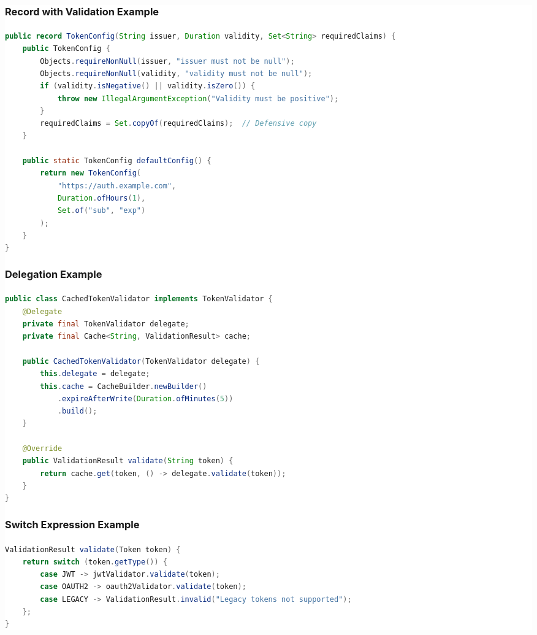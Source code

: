 ### Record with Validation Example

```java
public record TokenConfig(String issuer, Duration validity, Set<String> requiredClaims) {
    public TokenConfig {
        Objects.requireNonNull(issuer, "issuer must not be null");
        Objects.requireNonNull(validity, "validity must not be null");
        if (validity.isNegative() || validity.isZero()) {
            throw new IllegalArgumentException("Validity must be positive");
        }
        requiredClaims = Set.copyOf(requiredClaims);  // Defensive copy
    }

    public static TokenConfig defaultConfig() {
        return new TokenConfig(
            "https://auth.example.com",
            Duration.ofHours(1),
            Set.of("sub", "exp")
        );
    }
}
```

### Delegation Example

```java
public class CachedTokenValidator implements TokenValidator {
    @Delegate
    private final TokenValidator delegate;
    private final Cache<String, ValidationResult> cache;

    public CachedTokenValidator(TokenValidator delegate) {
        this.delegate = delegate;
        this.cache = CacheBuilder.newBuilder()
            .expireAfterWrite(Duration.ofMinutes(5))
            .build();
    }

    @Override
    public ValidationResult validate(String token) {
        return cache.get(token, () -> delegate.validate(token));
    }
}
```

### Switch Expression Example

```java
ValidationResult validate(Token token) {
    return switch (token.getType()) {
        case JWT -> jwtValidator.validate(token);
        case OAUTH2 -> oauth2Validator.validate(token);
        case LEGACY -> ValidationResult.invalid("Legacy tokens not supported");
    };
}
```
